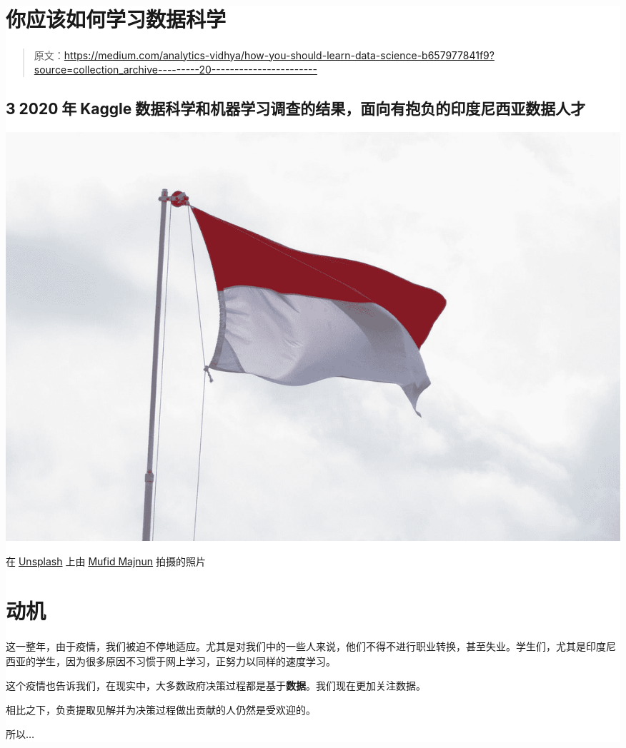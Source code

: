 # 你应该如何学习数据科学

> 原文：<https://medium.com/analytics-vidhya/how-you-should-learn-data-science-b657977841f9?source=collection_archive---------20----------------------->

## 3 2020 年 Kaggle 数据科学和机器学习调查的结果，面向有抱负的印度尼西亚数据人才

![](img/2ebbab853a40701a9fe90d18427ff5c3.png)

在 [Unsplash](https://unsplash.com?utm_source=medium&utm_medium=referral) 上由 [Mufid Majnun](https://unsplash.com/@mufidpwt?utm_source=medium&utm_medium=referral) 拍摄的照片

# 动机

这一整年，由于疫情，我们被迫不停地适应。尤其是对我们中的一些人来说，他们不得不进行职业转换，甚至失业。学生们，尤其是印度尼西亚的学生，因为很多原因不习惯于网上学习，正努力以同样的速度学习。

这个疫情也告诉我们，在现实中，大多数政府决策过程都是基于**数据**。我们现在更加关注数据。

相比之下，负责提取见解并为决策过程做出贡献的人仍然是受欢迎的。

所以…
